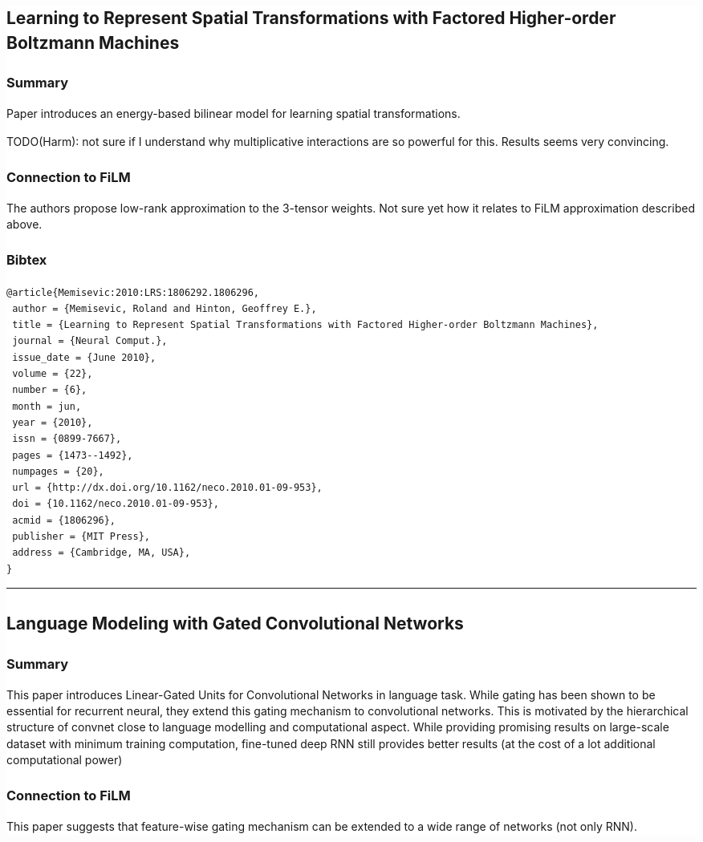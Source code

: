 
## Learning to Represent Spatial Transformations with Factored Higher-order Boltzmann Machines

### Summary
Paper introduces an energy-based bilinear model for learning spatial transformations.

TODO(Harm): not sure if I understand why multiplicative interactions are
so powerful for this. Results seems very convincing.

### Connection to FiLM
The authors propose low-rank approximation to the 3-tensor weights. Not sure yet
how it relates to FiLM approximation described above.


### Bibtex
```
@article{Memisevic:2010:LRS:1806292.1806296,
 author = {Memisevic, Roland and Hinton, Geoffrey E.},
 title = {Learning to Represent Spatial Transformations with Factored Higher-order Boltzmann Machines},
 journal = {Neural Comput.},
 issue_date = {June 2010},
 volume = {22},
 number = {6},
 month = jun,
 year = {2010},
 issn = {0899-7667},
 pages = {1473--1492},
 numpages = {20},
 url = {http://dx.doi.org/10.1162/neco.2010.01-09-953},
 doi = {10.1162/neco.2010.01-09-953},
 acmid = {1806296},
 publisher = {MIT Press},
 address = {Cambridge, MA, USA},
}
```
-------------------------------------------------------------------------------

## Language Modeling with Gated Convolutional Networks

### Summary
This paper introduces Linear-Gated Units for Convolutional Networks in language task. While gating has been shown to be essential for recurrent neural, they extend this gating mechanism to convolutional networks. This is motivated by the hierarchical structure of convnet close to language modelling and computational aspect. While providing promising results on large-scale dataset with minimum training computation, fine-tuned deep RNN still provides better results (at the cost of a lot additional computational power) 

### Connection to FiLM
This paper suggests that feature-wise gating mechanism can be extended to a wide range of networks (not only RNN).
